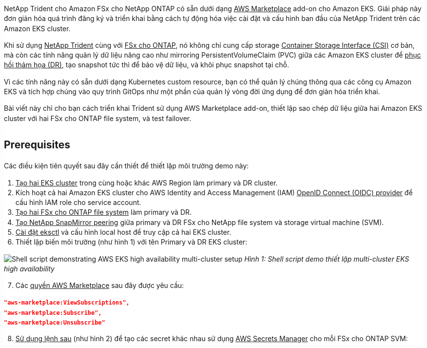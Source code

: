 NetApp Trident cho Amazon FSx cho NetApp ONTAP có sẵn dưới dạng [AWS Marketplace](https://aws.amazon.com/marketplace/pp/prodview-mptzckr6mggia) add-on cho Amazon EKS. Giải pháp này đơn giản hóa quá trình đăng ký và triển khai bằng cách tự động hóa việc cài đặt và cấu hình ban đầu của NetApp Trident trên các Amazon EKS cluster.

Khi sử dụng [NetApp Trident](https://docs.aws.amazon.com/eks/latest/userguide/fsx-ontap.html) cùng với [FSx cho ONTAP](https://aws.amazon.com/fsx/netapp-ontap/), nó không chỉ cung cấp storage [Container Storage Interface (CSI)](https://docs.aws.amazon.com/eks/latest/userguide/ebs-csi.html) cơ bản, mà còn các tính năng quản lý dữ liệu nâng cao như mirroring PersistentVolumeClaim (PVC) giữa các Amazon EKS cluster để [phục hồi thảm họa (DR)](https://docs.aws.amazon.com/whitepapers/latest/disaster-recovery-workloads-on-aws/disaster-recovery-options-in-the-cloud.html), tạo snapshot tức thì để bảo vệ dữ liệu, và khôi phục snapshot tại chỗ.

Vì các tính năng này có sẵn dưới dạng Kubernetes custom resource, bạn có thể quản lý chúng thông qua các công cụ Amazon EKS và tích hợp chúng vào quy trình GitOps như một phần của quản lý vòng đời ứng dụng để đơn giản hóa triển khai.

Bài viết này chỉ cho bạn cách triển khai Trident sử dụng AWS Marketplace add-on, thiết lập sao chép dữ liệu giữa hai Amazon EKS cluster với hai FSx cho ONTAP file system, và test failover.

## Prerequisites

Các điều kiện tiên quyết sau đây cần thiết để thiết lập môi trường demo này:

1. [Tạo hai EKS cluster](https://docs.aws.amazon.com/eks/latest/userguide/getting-started.html) trong cùng hoặc khác AWS Region làm primary và DR cluster.
2. Kích hoạt cả hai Amazon EKS cluster cho AWS Identity and Access Management (IAM) [OpenID Connect (OIDC) provider](https://docs.aws.amazon.com/eks/latest/userguide/enable-iam-roles-for-service-accounts.html) để cấu hình IAM role cho service account.
3. [Tạo hai FSx cho ONTAP file system](https://docs.aws.amazon.com/fsx/latest/ONTAPGuide/getting-started.html) làm primary và DR.
4. [Tạo NetApp SnapMirror peering](https://docs.aws.amazon.com/fsx/latest/ONTAPGuide/migrating-fsx-ontap-snapmirror.html#cluster-peering) giữa primary và DR FSx cho NetApp file system và storage virtual machine (SVM).
5. [Cài đặt eksctl](https://eksctl.io/installation/) và cấu hình local host để truy cập cả hai EKS cluster.
6. Thiết lập biến môi trường (như hình 1) với tên Primary và DR EKS cluster:

![Shell script demonstrating AWS EKS high availability multi-cluster setup](https://d2908q01vomqb2.cloudfront.net/77de68daecd823babbb58edb1c8e14d7106e83bb/2025/04/01/Figure1.png)
*Hình 1: Shell script demo thiết lập multi-cluster EKS high availability*

7. Các [quyền AWS Marketplace](https://docs.aws.amazon.com/marketplace/latest/buyerguide/buyer-security-iam-awsmanpol.html#security-iam-awsmanpol-awsmarketplacemanagesubscriptions) sau đây được yêu cầu:

```json
"aws-marketplace:ViewSubscriptions",
"aws-marketplace:Subscribe", 
"aws-marketplace:Unsubscribe"
```

8. [Sử dụng lệnh sau](https://gist.github.com/mickeysh/f9d7f6971615f845b855869a39be56e9#file-secret-sh) (như hình 2) để tạo các secret khác nhau sử dụng [AWS Secrets Manager](https://aws.amazon.com/secrets-manager/) cho mỗi FSx cho ONTAP SVM:
